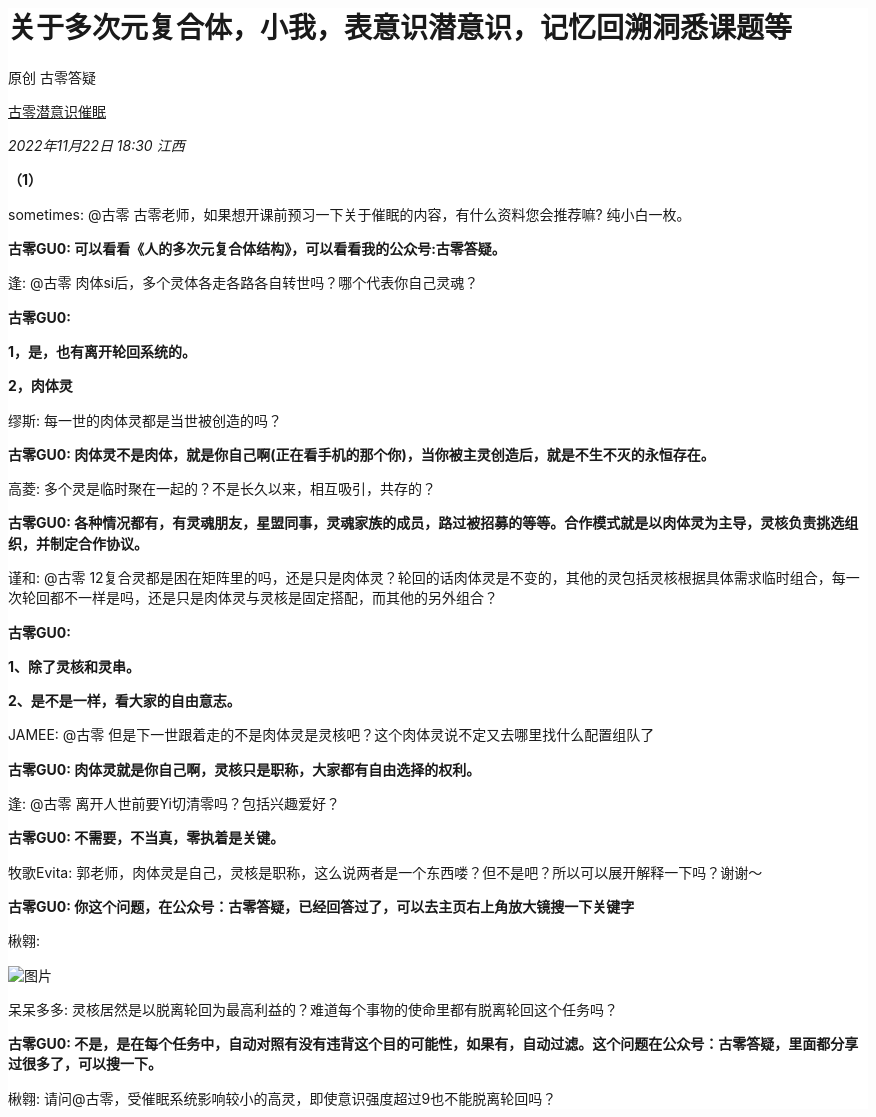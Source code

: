 # 关于多次元复合体，小我，表意识潜意识，记忆回溯洞悉课题等

原创 古零答疑 

[古零潜意识催眠](javascript:void(0);)

 *2022年11月22日 18:30* *江西*



**（1）**

sometimes: @古零 古零老师，如果想开课前预习一下关于催眠的内容，有什么资料您会推荐嘛? 纯小白一枚。



**古零GU0: 可以看看《人的多次元复合体结构》，可以看看我的公众号:古零答疑。**



逢: @古零 肉体si后，多个灵体各走各路各自转世吗？哪个代表你自己灵魂？

**古零GU0:**

**1，是，也有离开轮回系统的。**

**2，肉体灵**

缪斯: 每一世的肉体灵都是当世被创造的吗？

**古零GU0: 肉体灵不是肉体，就是你自己啊(正在看手机的那个你)，当你被主灵创造后，就是不生不灭的永恒存在。**

高菱: 多个灵是临时聚在一起的？不是长久以来，相互吸引，共存的？

**古零GU0: 各种情况都有，有灵魂朋友，星盟同事，灵魂家族的成员，路过被招募的等等。合作模式就是以肉体灵为主导，灵核负责挑选组织，并制定合作协议。**

谨和: @古零 12复合灵都是困在矩阵里的吗，还是只是肉体灵？轮回的话肉体灵是不变的，其他的灵包括灵核根据具体需求临时组合，每一次轮回都不一样是吗，还是只是肉体灵与灵核是固定搭配，而其他的另外组合？

**古零GU0:**

**1、除了灵核和灵串。**

**2、是不是一样，看大家的自由意志。**

JAMEE: @古零 但是下一世跟着走的不是肉体灵是灵核吧？这个肉体灵说不定又去哪里找什么配置组队了

**古零GU0: 肉体灵就是你自己啊，灵核只是职称，大家都有自由选择的权利。**

逢: @古零 离开人世前要Yi切清零吗？包括兴趣爱好？

**古零GU0: 不需要，不当真，零执着是关键。**

牧歌Evita: 郭老师，肉体灵是自己，灵核是职称，这么说两者是一个东西喽？但不是吧？所以可以展开解释一下吗？谢谢～

**古零GU0: 你这个问题，在公众号：古零答疑，已经回答过了，可以去主页右上角放大镜搜一下关键字**

楸翱: 

![图片](https://mmbiz.qpic.cn/mmbiz_jpg/orcc4ibibs0qiafeQjcU3C9XCXFSTcL0FLclMF76lSZyV1z9XFlX5LBzoLZXRK0k3nKeiamAJ4B3BXYO3Ses7jbFbA/640?wx_fmt=jpeg&tp=wxpic&wxfrom=5&wx_lazy=1&wx_co=1)

呆呆多多: 灵核居然是以脱离轮回为最高利益的？难道每个事物的使命里都有脱离轮回这个任务吗？

**古零GU0: 不是，是在每个任务中，自动对照有没有违背这个目的可能性，如果有，自动过滤。这个问题在公众号：古零答疑，里面都分享过很多了，可以搜一下。**

楸翱: 请问@古零，受催眠系统影响较小的高灵，即使意识强度超过9也不能脱离轮回吗？
